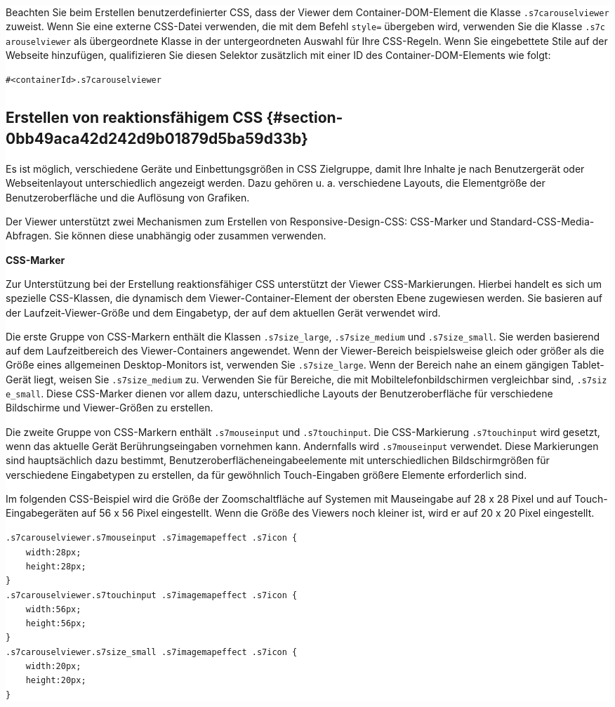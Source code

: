 Beachten Sie beim Erstellen benutzerdefinierter CSS, dass der Viewer dem Container-DOM-Element die Klasse `.s7carouselviewer` zuweist. Wenn Sie eine externe CSS-Datei verwenden, die mit dem Befehl `style=` übergeben wird, verwenden Sie die Klasse `.s7carouselviewer` als übergeordnete Klasse in der untergeordneten Auswahl für Ihre CSS-Regeln. Wenn Sie eingebettete Stile auf der Webseite hinzufügen, qualifizieren Sie diesen Selektor zusätzlich mit einer ID des Container-DOM-Elements wie folgt:

`#<containerId>.s7carouselviewer`

## Erstellen von reaktionsfähigem CSS {#section-0bb49aca42d242d9b01879d5ba59d33b}

Es ist möglich, verschiedene Geräte und Einbettungsgrößen in CSS Zielgruppe, damit Ihre Inhalte je nach Benutzergerät oder Webseitenlayout unterschiedlich angezeigt werden. Dazu gehören u. a. verschiedene Layouts, die Elementgröße der Benutzeroberfläche und die Auflösung von Grafiken.

Der Viewer unterstützt zwei Mechanismen zum Erstellen von Responsive-Design-CSS: CSS-Marker und Standard-CSS-Media-Abfragen. Sie können diese unabhängig oder zusammen verwenden.

**CSS-Marker**

Zur Unterstützung bei der Erstellung reaktionsfähiger CSS unterstützt der Viewer CSS-Markierungen. Hierbei handelt es sich um spezielle CSS-Klassen, die dynamisch dem Viewer-Container-Element der obersten Ebene zugewiesen werden. Sie basieren auf der Laufzeit-Viewer-Größe und dem Eingabetyp, der auf dem aktuellen Gerät verwendet wird.

Die erste Gruppe von CSS-Markern enthält die Klassen `.s7size_large`, `.s7size_medium` und `.s7size_small`. Sie werden basierend auf dem Laufzeitbereich des Viewer-Containers angewendet. Wenn der Viewer-Bereich beispielsweise gleich oder größer als die Größe eines allgemeinen Desktop-Monitors ist, verwenden Sie `.s7size_large`. Wenn der Bereich nahe an einem gängigen Tablet-Gerät liegt, weisen Sie `.s7size_medium` zu. Verwenden Sie für Bereiche, die mit Mobiltelefonbildschirmen vergleichbar sind, `.s7size_small`. Diese CSS-Marker dienen vor allem dazu, unterschiedliche Layouts der Benutzeroberfläche für verschiedene Bildschirme und Viewer-Größen zu erstellen.

Die zweite Gruppe von CSS-Markern enthält `.s7mouseinput` und `.s7touchinput`. Die CSS-Markierung `.s7touchinput` wird gesetzt, wenn das aktuelle Gerät Berührungseingaben vornehmen kann. Andernfalls wird `.s7mouseinput` verwendet. Diese Markierungen sind hauptsächlich dazu bestimmt, Benutzeroberflächeneingabeelemente mit unterschiedlichen Bildschirmgrößen für verschiedene Eingabetypen zu erstellen, da für gewöhnlich Touch-Eingaben größere Elemente erforderlich sind.

Im folgenden CSS-Beispiel wird die Größe der Zoomschaltfläche auf Systemen mit Mauseingabe auf 28 x 28 Pixel und auf Touch-Eingabegeräten auf 56 x 56 Pixel eingestellt. Wenn die Größe des Viewers noch kleiner ist, wird er auf 20 x 20 Pixel eingestellt.

```
.s7carouselviewer.s7mouseinput .s7imagemapeffect .s7icon { 
    width:28px; 
    height:28px; 
} 
.s7carouselviewer.s7touchinput .s7imagemapeffect .s7icon { 
    width:56px; 
    height:56px; 
} 
.s7carouselviewer.s7size_small .s7imagemapeffect .s7icon { 
    width:20px; 
    height:20px; 
}
```
